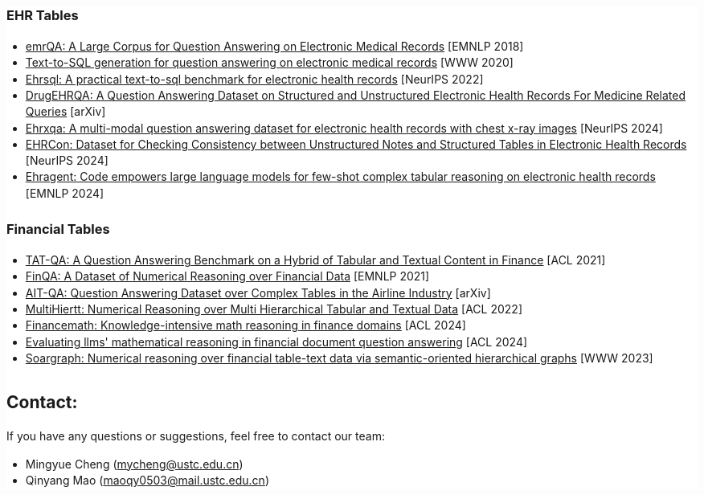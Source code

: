 
### EHR Tables
- [emrQA: A Large Corpus for Question Answering on Electronic Medical Records](https://aclanthology.org/D18-1258/) [EMNLP 2018]
- [Text-to-SQL generation for question answering on electronic medical records](https://dl.acm.org/doi/abs/10.1145/3366423.3380120) [WWW 2020]
- [Ehrsql: A practical text-to-sql benchmark for electronic health records](https://proceedings.neurips.cc/paper_files/paper/2022/hash/643e347250cf9289e5a2a6c1ed5ee42e-Abstract-Datasets_and_Benchmarks.html) [NeurIPS 2022]
- [DrugEHRQA: A Question Answering Dataset on Structured and Unstructured Electronic Health Records For Medicine Related Queries](https://arxiv.org/abs/2205.01290) [arXiv]
- [Ehrxqa: A multi-modal question answering dataset for electronic health records with chest x-ray images](https://proceedings.neurips.cc/paper_files/paper/2023/hash/0c007ebef1d11fd48da6ce4f54687db6-Abstract-Datasets_and_Benchmarks.html) [NeurIPS 2024]
- [EHRCon: Dataset for Checking Consistency between Unstructured Notes and Structured Tables in Electronic Health Records](https://neurips.cc/virtual/2024/poster/97848) [NeurIPS 2024]
- [Ehragent: Code empowers large language models for few-shot complex tabular reasoning on electronic health records](https://aclanthology.org/2024.emnlp-main.1245/) [EMNLP 2024]

### Financial Tables
- [TAT-QA: A Question Answering Benchmark on a Hybrid of Tabular and Textual Content in Finance](https://aclanthology.org/2021.acl-long.254/) [ACL 2021]
- [FinQA: A Dataset of Numerical Reasoning over Financial Data](https://aclanthology.org/2021.emnlp-main.300/) [EMNLP 2021]
- [AIT-QA: Question Answering Dataset over Complex Tables in the Airline Industry](https://arxiv.org/abs/2106.12944) [arXiv]
- [MultiHiertt: Numerical Reasoning over Multi Hierarchical Tabular and Textual Data](https://aclanthology.org/2022.acl-long.454/) [ACL 2022]
- [Financemath: Knowledge-intensive math reasoning in finance domains](https://aclanthology.org/2024.acl-long.693/) [ACL 2024]
- [Evaluating llms' mathematical reasoning in financial document question answering](https://aclanthology.org/2024.findings-acl.231/) [ACL 2024]
- [Soargraph: Numerical reasoning over financial table-text data via semantic-oriented hierarchical graphs](https://dl.acm.org/doi/abs/10.1145/3543873.3587598) [WWW 2023]

## Contact:
If you have any questions or suggestions, feel free to contact our team:
- Mingyue Cheng (mycheng@ustc.edu.cn)
- Qinyang Mao (maoqy0503@mail.ustc.edu.cn)


